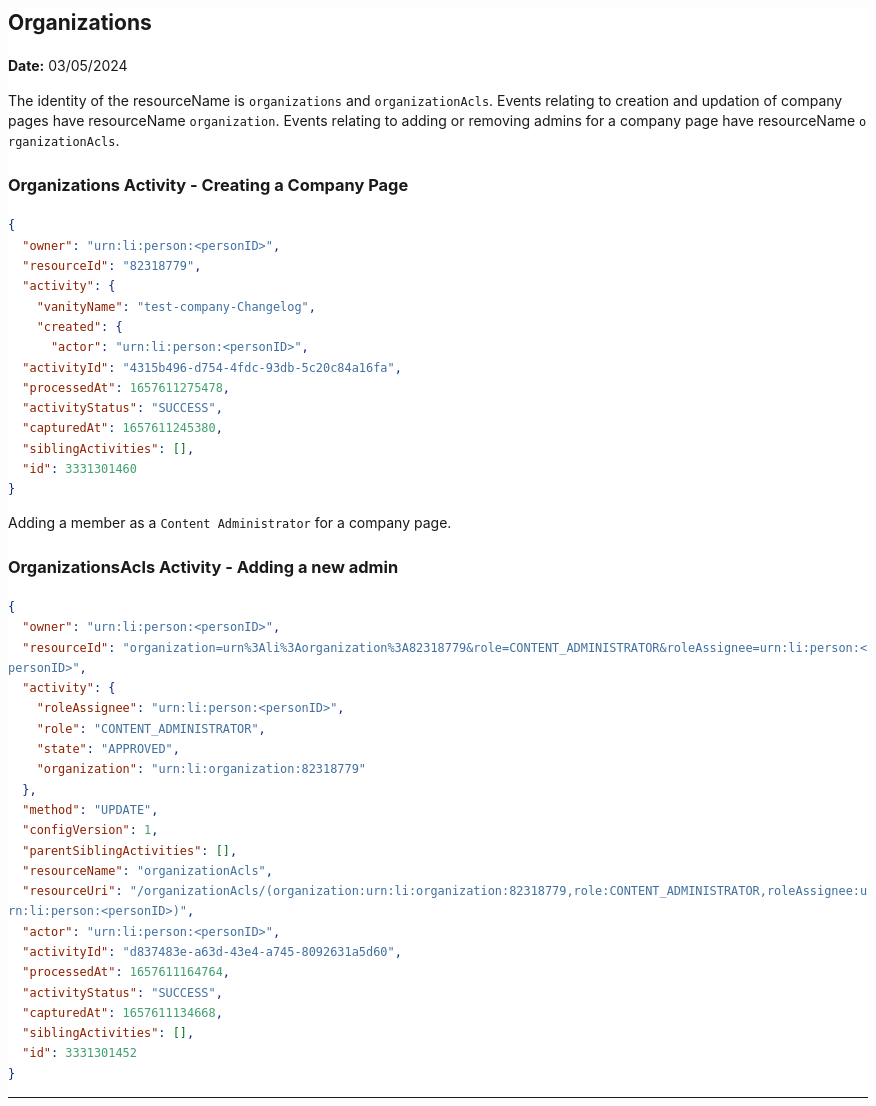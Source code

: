 
## Organizations

**Date:** 03/05/2024

The identity of the resourceName is `organizations` and `organizationAcls`. Events relating to creation and updation of company pages have resourceName `organization`. Events relating to adding or removing admins for a company page have resourceName `organizationAcls`.

### Organizations Activity - Creating a Company Page

```json
{
  "owner": "urn:li:person:<personID>",
  "resourceId": "82318779",
  "activity": {
    "vanityName": "test-company-Changelog",
    "created": {
      "actor": "urn:li:person:<personID>",
  "activityId": "4315b496-d754-4fdc-93db-5c20c84a16fa",
  "processedAt": 1657611275478,
  "activityStatus": "SUCCESS",
  "capturedAt": 1657611245380,
  "siblingActivities": [],
  "id": 3331301460
}
```

Adding a member as a `Content Administrator` for a company page.

### OrganizationsAcls Activity - Adding a new admin

```json
{
  "owner": "urn:li:person:<personID>",
  "resourceId": "organization=urn%3Ali%3Aorganization%3A82318779&role=CONTENT_ADMINISTRATOR&roleAssignee=urn:li:person:<personID>",
  "activity": {
    "roleAssignee": "urn:li:person:<personID>",
    "role": "CONTENT_ADMINISTRATOR",
    "state": "APPROVED",
    "organization": "urn:li:organization:82318779"
  },
  "method": "UPDATE",
  "configVersion": 1,
  "parentSiblingActivities": [],
  "resourceName": "organizationAcls",
  "resourceUri": "/organizationAcls/(organization:urn:li:organization:82318779,role:CONTENT_ADMINISTRATOR,roleAssignee:urn:li:person:<personID>)",
  "actor": "urn:li:person:<personID>",
  "activityId": "d837483e-a63d-43e4-a745-8092631a5d60",
  "processedAt": 1657611164764,
  "activityStatus": "SUCCESS",
  "capturedAt": 1657611134668,
  "siblingActivities": [],
  "id": 3331301452
}
```

---